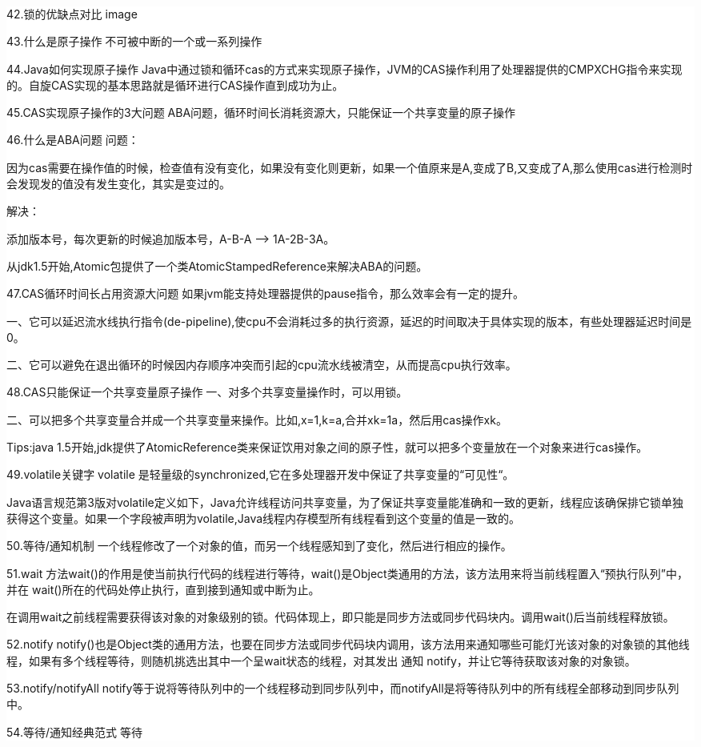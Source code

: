 42.锁的优缺点对比
image

43.什么是原子操作
不可被中断的一个或一系列操作

44.Java如何实现原子操作
Java中通过锁和循环cas的方式来实现原子操作，JVM的CAS操作利用了处理器提供的CMPXCHG指令来实现的。自旋CAS实现的基本思路就是循环进行CAS操作直到成功为止。

45.CAS实现原子操作的3大问题
ABA问题，循环时间长消耗资源大，只能保证一个共享变量的原子操作

46.什么是ABA问题
问题：

因为cas需要在操作值的时候，检查值有没有变化，如果没有变化则更新，如果一个值原来是A,变成了B,又变成了A,那么使用cas进行检测时会发现发的值没有发生变化，其实是变过的。

解决：

添加版本号，每次更新的时候追加版本号，A-B-A —> 1A-2B-3A。

从jdk1.5开始,Atomic包提供了一个类AtomicStampedReference来解决ABA的问题。

47.CAS循环时间长占用资源大问题
如果jvm能支持处理器提供的pause指令，那么效率会有一定的提升。

一、它可以延迟流水线执行指令(de-pipeline),使cpu不会消耗过多的执行资源，延迟的时间取决于具体实现的版本，有些处理器延迟时间是0。

二、它可以避免在退出循环的时候因内存顺序冲突而引起的cpu流水线被清空，从而提高cpu执行效率。

48.CAS只能保证一个共享变量原子操作
一、对多个共享变量操作时，可以用锁。

二、可以把多个共享变量合并成一个共享变量来操作。比如,x=1,k=a,合并xk=1a，然后用cas操作xk。

Tips:java 1.5开始,jdk提供了AtomicReference类来保证饮用对象之间的原子性，就可以把多个变量放在一个对象来进行cas操作。

49.volatile关键字
volatile 是轻量级的synchronized,它在多处理器开发中保证了共享变量的“可见性“。

Java语言规范第3版对volatile定义如下，Java允许线程访问共享变量，为了保证共享变量能准确和一致的更新，线程应该确保排它锁单独获得这个变量。如果一个字段被声明为volatile,Java线程内存模型所有线程看到这个变量的值是一致的。

50.等待/通知机制
一个线程修改了一个对象的值，而另一个线程感知到了变化，然后进行相应的操作。

51.wait
方法wait()的作用是使当前执行代码的线程进行等待，wait()是Object类通用的方法，该方法用来将当前线程置入“预执行队列”中，并在 wait()所在的代码处停止执行，直到接到通知或中断为止。

在调用wait之前线程需要获得该对象的对象级别的锁。代码体现上，即只能是同步方法或同步代码块内。调用wait()后当前线程释放锁。

52.notify
notify()也是Object类的通用方法，也要在同步方法或同步代码块内调用，该方法用来通知哪些可能灯光该对象的对象锁的其他线程，如果有多个线程等待，则随机挑选出其中一个呈wait状态的线程，对其发出 通知 notify，并让它等待获取该对象的对象锁。

53.notify/notifyAll
notify等于说将等待队列中的一个线程移动到同步队列中，而notifyAll是将等待队列中的所有线程全部移动到同步队列中。

54.等待/通知经典范式
等待
